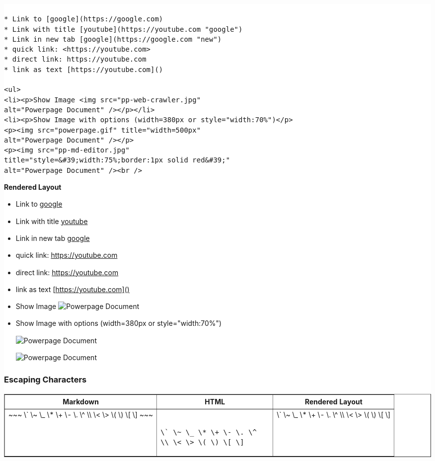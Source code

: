 <td><xmp>
* Link to [google](https://google.com)
* Link with title [youtube](https://youtube.com "google")
* Link in new tab [google](https://google.com "new")
* quick link: <https://youtube.com> 
* direct link: https://youtube.com   
* link as text [https://youtube.com]() 

* Show Image 
  ![Powerpage Document](pp-web-crawler.jpg)
       
* Show Image with options (width=380px or style="width:70%")

  ![Powerpage Document](powerpage.gif "width=500px")
       
  ![Powerpage Document](pp-md-editor.jpg "style='width:75%;border:1px solid red'")     
</xmp></td>
</tr></table>

 **Rendered Layout**

* Link to [google](https://google.com)
* Link with title [youtube](https://youtube.com "google")
* Link in new tab [google](https://google.com "new")
* quick link: <https://youtube.com> 
* direct link: https://youtube.com   
* link as text [https://youtube.com]() 

* Show Image 
  ![Powerpage Document](pp-web-crawler.jpg)
       
* Show Image with options (width=380px or style="width:70%")

  ![Powerpage Document](powerpage.gif "width=500px")
       
  ![Powerpage Document](pp-md-editor.jpg "style='width:75%;border:1px solid red'")     
  
   
### Escaping Characters


<table border=1><tr><th>Markdown<th>HTML<th>Rendered Layout</tr>
<tr><td>
~~~
\` \~ \_ \* \+ \- \. \^   
\\ \< \> \( \) \[ \]  
~~~
<td><xmp>
\` \~ \_ \* \+ \- \. \^   
\\ \< \> \( \) \[ \]  
</xmp>
<td>
\` \~ \_ \* \+ \- \. \^   
\\ \< \> \( \) \[ \]  
</td>
</tr></table>
 